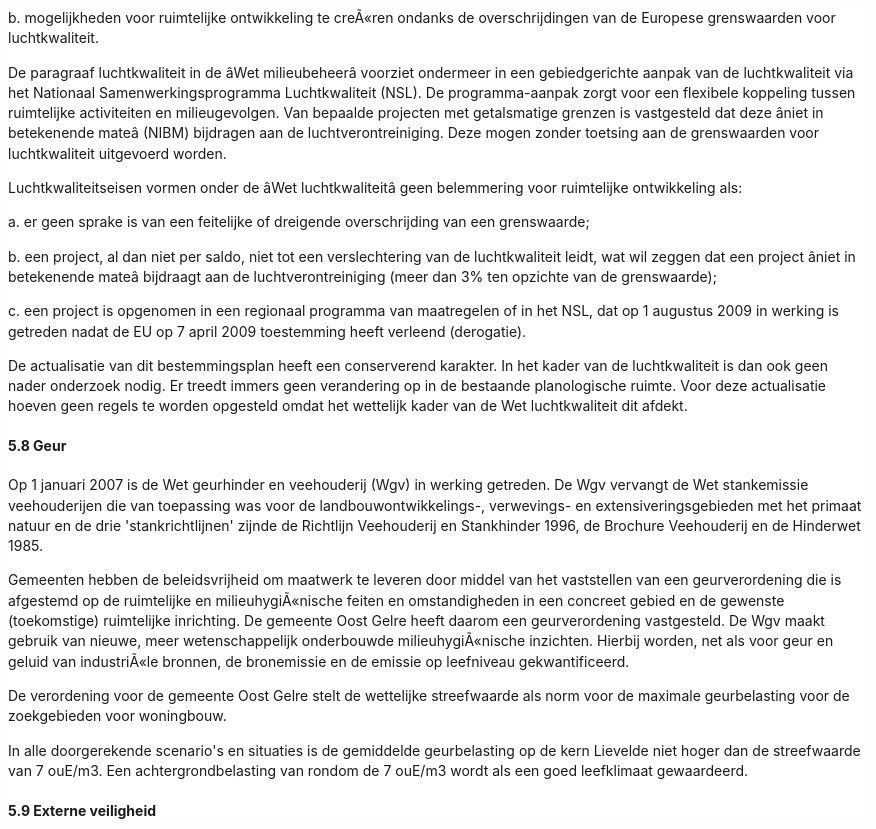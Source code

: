 b. mogelijkheden voor ruimtelijke ontwikkeling te creÃ«ren ondanks de overschrijdingen van de Europese grenswaarden voor luchtkwaliteit.

De paragraaf luchtkwaliteit in de âWet milieubeheerâ voorziet ondermeer in een gebiedgerichte aanpak van de luchtkwaliteit via het Nationaal Samenwerkingsprogramma Luchtkwaliteit (NSL). De programma\-aanpak zorgt voor een flexibele koppeling tussen ruimtelijke activiteiten en milieugevolgen. Van bepaalde projecten met getalsmatige grenzen is vastgesteld dat deze âniet in betekenende mateâ (NIBM) bijdragen aan de luchtverontreiniging. Deze mogen zonder toetsing aan de grenswaarden voor luchtkwaliteit uitgevoerd worden.

Luchtkwaliteitseisen vormen onder de âWet luchtkwaliteitâ geen belemmering voor ruimtelijke ontwikkeling als:

a. er geen sprake is van een feitelijke of dreigende overschrijding van een grenswaarde;

b. een project, al dan niet per saldo, niet tot een verslechtering van de luchtkwaliteit leidt, wat wil zeggen dat een project âniet in betekenende mateâ bijdraagt aan de luchtverontreiniging (meer dan 3% ten opzichte van de grenswaarde);

c. een project is opgenomen in een regionaal programma van maatregelen of in het NSL, dat op 1 augustus 2009 in werking is getreden nadat de EU op 7 april 2009 toestemming heeft verleend (derogatie).

De actualisatie van dit bestemmingsplan heeft een conserverend karakter. In het kader van de luchtkwaliteit is dan ook geen nader onderzoek nodig. Er treedt immers geen verandering op in de bestaande planologische ruimte. Voor deze actualisatie hoeven geen regels te worden opgesteld omdat het wettelijk kader van de Wet luchtkwaliteit dit afdekt.

#### 5\.8 Geur

Op 1 januari 2007 is de Wet geurhinder en veehouderij (Wgv) in werking getreden. De Wgv vervangt de Wet stankemissie veehouderijen die van toepassing was voor de landbouwontwikkelings\-, verwevings\- en extensiveringsgebieden met het primaat natuur en de drie 'stankrichtlijnen' zijnde de Richtlijn Veehouderij en Stankhinder 1996, de Brochure Veehouderij en de Hinderwet 1985\.

Gemeenten hebben de beleidsvrijheid om maatwerk te leveren door middel van het vaststellen van een geurverordening die is afgestemd op de ruimtelijke en milieuhygiÃ«nische feiten en omstandigheden in een concreet gebied en de gewenste (toekomstige) ruimtelijke inrichting. De gemeente Oost Gelre heeft daarom een geurverordening vastgesteld. De Wgv maakt gebruik van nieuwe, meer wetenschappelijk onderbouwde milieuhygiÃ«nische inzichten. Hierbij worden, net als voor geur en geluid van industriÃ«le bronnen, de bronemissie en de emissie op leefniveau gekwantificeerd.

De verordening voor de gemeente Oost Gelre stelt de wettelijke streefwaarde als norm voor de maximale geurbelasting voor de zoekgebieden voor woningbouw.

In alle doorgerekende scenario's en situaties is de gemiddelde geurbelasting op de kern Lievelde niet hoger dan de streefwaarde van 7 ouE/m3. Een achtergrondbelasting van rondom de 7 ouE/m3 wordt als een goed leefklimaat gewaardeerd.

#### 5\.9 Externe veiligheid
